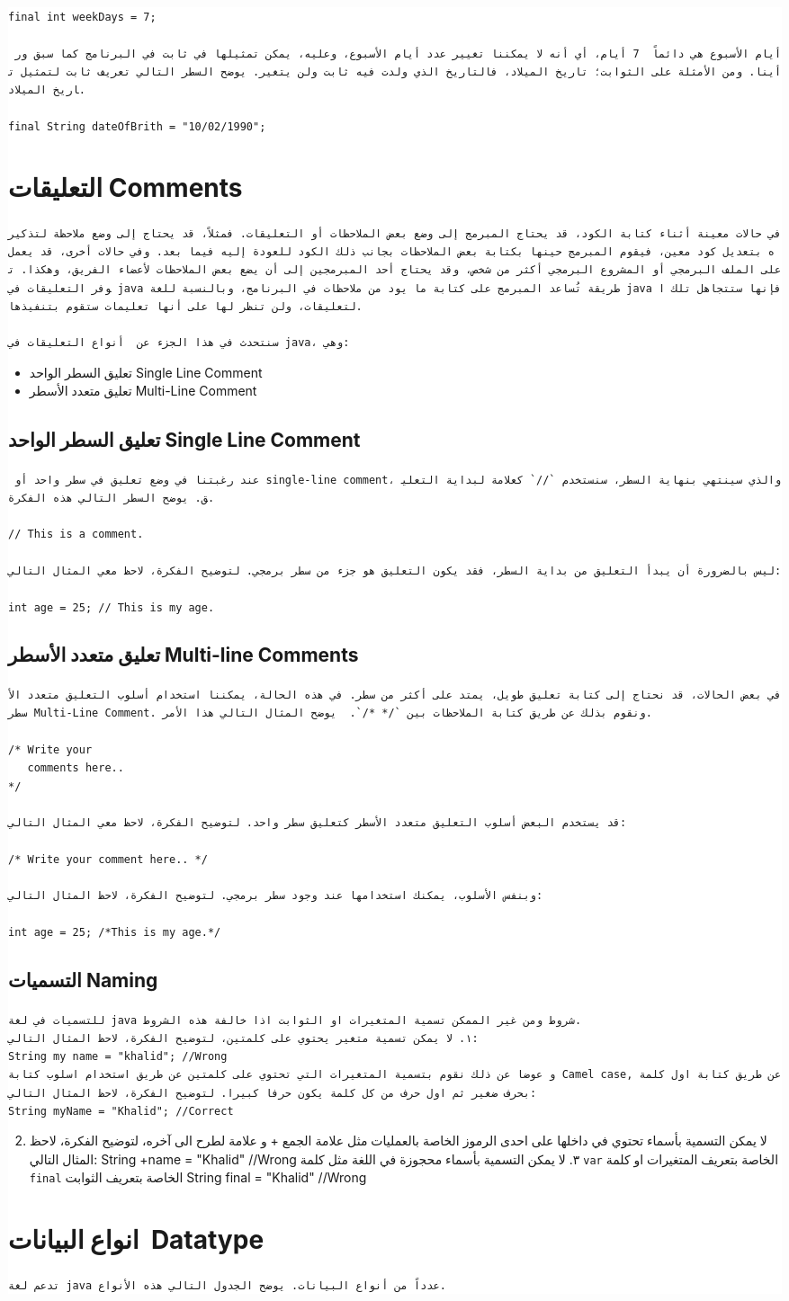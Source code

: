     final int weekDays = 7;
     
     أيام الأسبوع هي دائماً  7 أيام، أي أنه لا يمكننا تغيير عدد أيام الأسبوع، وعليه، يمكن تمثيلها في ثابت في البرنامج كما سبق ورأينا. ومن الأمثلة على الثوابت؛ تاريخ الميلاد، فالتاريخ الذي ولدت فيه ثابت ولن يتغير. يوضح السطر التالي تعريف ثابت لتمثيل تاريخ الميلاد.
     
    final String dateOfBrith = "10/02/1990";
# التعليقات Comments 
    في حالات معينة أثناء كتابة الكود، قد يحتاج المبرمج إلى وضع بعض الملاحظات أو التعليقات. فمثلاً، قد يحتاج إلى وضع ملاحظة لتذكيره بتعديل كود معين، فيقوم المبرمج حينها بكتابة بعض الملاحظات بجانب ذلك الكود للعودة إليه فيما بعد. وفي حالات أخرى، قد يعمل على الملف البرمجي أو المشروع البرمجي أكثر من شخص، وقد يحتاج أحد المبرمجين إلى أن يضع بعض الملاحظات لأعضاء الفريق، وهكذا. توفر التعليقات في java طريقة تُساعد المبرمج على كتابة ما يود من ملاحظات في البرنامج، وبالنسبة للغة java فإنها ستتجاهل تلك التعليقات، ولن تنظر لها على أنها تعليمات ستقوم بتنفيذها.
    
    سنتحدث في هذا الجزء عن  أنواع التعليقات في java، وهي:
- تعليق السطر الواحد Single Line Comment
- تعليق متعدد الأسطر Multi-Line Comment
    
## تعليق السطر الواحد Single Line Comment
     عند رغبتنا في وضع تعليق في سطر واحد أو single-line comment، والذي سينتهي بنهاية السطر، سنستخدم `//` كعلامة لبداية التعليق. يوضح السطر التالي هذه الفكرة.
    
    // This is a comment.
    
    ليس بالضرورة أن يبدأ التعليق من بداية السطر، فقد يكون التعليق هو جزء من سطر برمجي. لتوضيح الفكرة، لاحظ معي المثال التالي:
    
    int age = 25; // This is my age.
    
## تعليق  متعدد الأسطر Multi-line Comments
    في بعض الحالات، قد نحتاج إلى كتابة تعليق طويل، يمتد على أكثر من سطر. في هذه الحالة، يمكننا استخدام أسلوب التعليق متعدد الأسطر Multi-Line Comment. ونقوم بذلك عن طريق كتابة الملاحظات بين `/* */`.  يوضح المثال التالي هذا الأمر.
    
    /* Write your
       comments here..
    */
    
    قد يستخدم البعض أسلوب التعليق متعدد الأسطر كتعليق سطر واحد. لتوضيح الفكرة، لاحظ معي المثال التالي:
    
    /* Write your comment here.. */
    
    وبنفس الأسلوب، يمكنك استخدامها عند وجود سطر برمجي. لتوضيح الفكرة، لاحظ المثال التالي:
    
    int age = 25; /*This is my age.*/
    
## التسميات Naming
    للتسميات في لغة java شروط ومن غير الممكن تسمية المتغيرات او الثوابت اذا خالفة هذه الشروط.
    ١. لا يمكن تسمية متغير يحتوي على كلمتين، لتوضيح الفكرة، لاحظ المثال التالي:
    String my name = "khalid"; //Wrong
    و عوضا عن ذلك نقوم بتسمية المتغيرات التي تحتوي على كلمتين عن طريق استخدام اسلوب كتابة Camel case, عن طريق كتابة اول كلمة بحرف ضغير ثم اول حرف من كل كلمة يكون حرفا كبيرا. لتوضيح الفكرة، لاحظ المثال التالي:
    String myName = "Khalid"; //Correct
2. لا يمكن التسمية بأسماء تحتوي في داخلها على احدى الرموز الخاصة بالعمليات مثل علامة الجمع + و علامة لطرح الى آخره، لتوضيح الفكرة، لاحظ المثال التالي:
    String +name = "Khalid" //Wrong
    ٣. لا يمكن التسمية بأسماء محجوزة في اللغة مثل كلمة `var` الخاصة بتعريف المتغيرات او كلمة `final`  الخاصة بتعريف الثوابت
    String final = "Khalid" //Wrong
# ‭ ‬انواع‭ ‬البيانات Datatype
    تدعم لغة java عدداً من أنواع البيانات. يوضح الجدول التالي هذه الأنواع.
